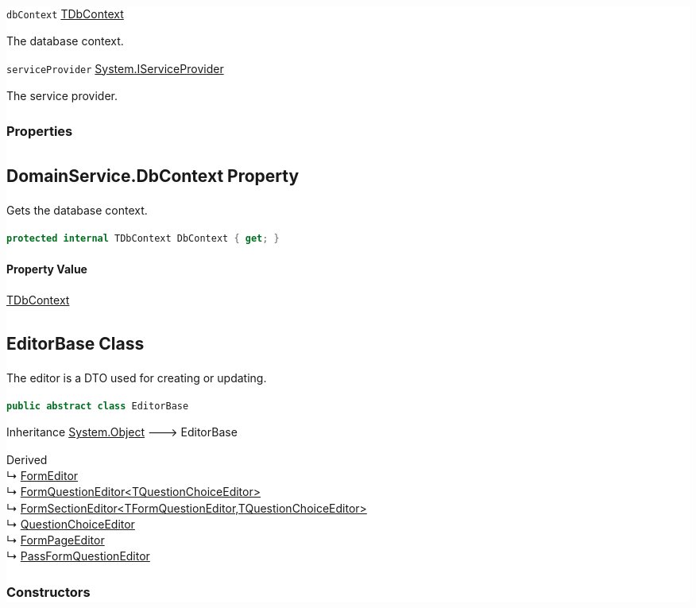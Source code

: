 <a name='CloudyWing.FormModule.Domain.DomainService_TDbContext_.DomainService(TDbContext,System.IServiceProvider).dbContext'></a>

`dbContext` [TDbContext](CloudyWing.FormModule.Domain.md#CloudyWing.FormModule.Domain.DomainService_TDbContext_.TDbContext 'CloudyWing.FormModule.Domain.DomainService<TDbContext>.TDbContext')

The database context.

<a name='CloudyWing.FormModule.Domain.DomainService_TDbContext_.DomainService(TDbContext,System.IServiceProvider).serviceProvider'></a>

`serviceProvider` [System.IServiceProvider](https://docs.microsoft.com/en-us/dotnet/api/System.IServiceProvider 'System.IServiceProvider')

The service provider.
### Properties

<a name='CloudyWing.FormModule.Domain.DomainService_TDbContext_.DbContext'></a>

## DomainService<TDbContext>.DbContext Property

Gets the database context.

```csharp
protected internal TDbContext DbContext { get; }
```

#### Property Value
[TDbContext](CloudyWing.FormModule.Domain.md#CloudyWing.FormModule.Domain.DomainService_TDbContext_.TDbContext 'CloudyWing.FormModule.Domain.DomainService<TDbContext>.TDbContext')

<a name='CloudyWing.FormModule.Domain.EditorBase'></a>

## EditorBase Class

The editor is a DTO used for creating or updating.

```csharp
public abstract class EditorBase
```

Inheritance [System.Object](https://docs.microsoft.com/en-us/dotnet/api/System.Object 'System.Object') &#129106; EditorBase

Derived  
&#8627; [FormEditor](CloudyWing.FormModule.Domain.FormModel.md#CloudyWing.FormModule.Domain.FormModel.FormEditor 'CloudyWing.FormModule.Domain.FormModel.FormEditor')  
&#8627; [FormQuestionEditor&lt;TQuestionChoiceEditor&gt;](CloudyWing.FormModule.Domain.FormModel.md#CloudyWing.FormModule.Domain.FormModel.FormQuestionEditor_TQuestionChoiceEditor_ 'CloudyWing.FormModule.Domain.FormModel.FormQuestionEditor<TQuestionChoiceEditor>')  
&#8627; [FormSectionEditor&lt;TFormQuestionEditor,TQuestionChoiceEditor&gt;](CloudyWing.FormModule.Domain.FormModel.md#CloudyWing.FormModule.Domain.FormModel.FormSectionEditor_TFormQuestionEditor,TQuestionChoiceEditor_ 'CloudyWing.FormModule.Domain.FormModel.FormSectionEditor<TFormQuestionEditor,TQuestionChoiceEditor>')  
&#8627; [QuestionChoiceEditor](CloudyWing.FormModule.Domain.FormModel.md#CloudyWing.FormModule.Domain.FormModel.QuestionChoiceEditor 'CloudyWing.FormModule.Domain.FormModel.QuestionChoiceEditor')  
&#8627; [FormPageEditor](CloudyWing.FormModule.Domain.FormPageModel.md#CloudyWing.FormModule.Domain.FormPageModel.FormPageEditor 'CloudyWing.FormModule.Domain.FormPageModel.FormPageEditor')  
&#8627; [PassFormQuestionEditor](CloudyWing.FormModule.Domain.PassFormQuestionModel.md#CloudyWing.FormModule.Domain.PassFormQuestionModel.PassFormQuestionEditor 'CloudyWing.FormModule.Domain.PassFormQuestionModel.PassFormQuestionEditor')
### Constructors
